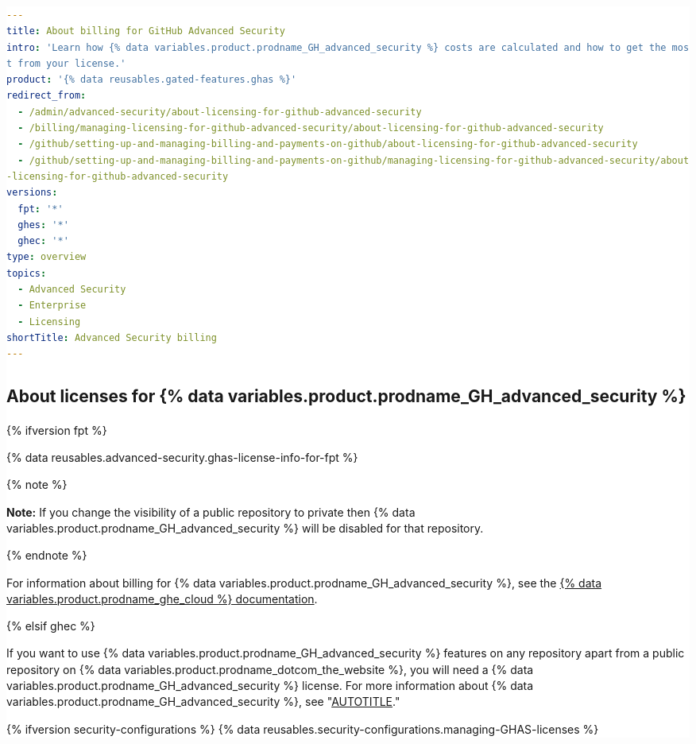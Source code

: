 ```yaml
---
title: About billing for GitHub Advanced Security
intro: 'Learn how {% data variables.product.prodname_GH_advanced_security %} costs are calculated and how to get the most from your license.'
product: '{% data reusables.gated-features.ghas %}'
redirect_from:
  - /admin/advanced-security/about-licensing-for-github-advanced-security
  - /billing/managing-licensing-for-github-advanced-security/about-licensing-for-github-advanced-security
  - /github/setting-up-and-managing-billing-and-payments-on-github/about-licensing-for-github-advanced-security
  - /github/setting-up-and-managing-billing-and-payments-on-github/managing-licensing-for-github-advanced-security/about-licensing-for-github-advanced-security
versions:
  fpt: '*'
  ghes: '*'
  ghec: '*'
type: overview
topics:
  - Advanced Security
  - Enterprise
  - Licensing
shortTitle: Advanced Security billing
---
```


## About licenses for {% data variables.product.prodname_GH_advanced_security %}

{% ifversion fpt %}

{% data reusables.advanced-security.ghas-license-info-for-fpt %}

{% note %}

**Note:** If you change the visibility of a public repository to private then {% data variables.product.prodname_GH_advanced_security %} will be disabled for that repository.

{% endnote %}

For information about billing for {% data variables.product.prodname_GH_advanced_security %}, see the [{% data variables.product.prodname_ghe_cloud %} documentation](/enterprise-cloud@latest/billing/managing-billing-for-github-advanced-security/about-billing-for-github-advanced-security).

{% elsif ghec %}

If you want to use {% data variables.product.prodname_GH_advanced_security %} features on any repository apart from a public repository on {% data variables.product.prodname_dotcom_the_website %}, you will need a {% data variables.product.prodname_GH_advanced_security %} license. For more information about {% data variables.product.prodname_GH_advanced_security %}, see "[AUTOTITLE](/get-started/learning-about-github/about-github-advanced-security)."

{% ifversion security-configurations %}
{% data reusables.security-configurations.managing-GHAS-licenses %}
